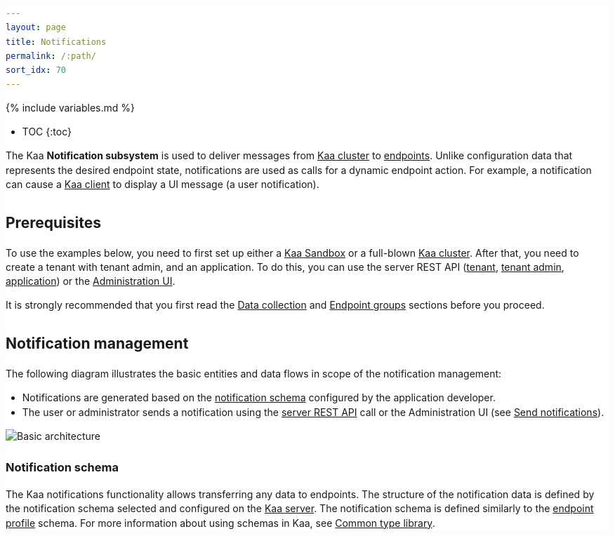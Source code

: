 ```yaml
---
layout: page
title: Notifications
permalink: /:path/
sort_idx: 70
---
```

{% include variables.md %}

* TOC
{:toc}


The Kaa **Notification subsystem** is used to deliver messages from [Kaa cluster]({{root_url}}Glossary/#kaa-cluster) to [endpoints]({{root_url}}Glossary/#endpoint-ep).
Unlike configuration data that represents the desired endpoint state, notifications are used as calls for a dynamic endpoint action.
For example, a notification can cause a [Kaa client]({{root_url}}/#kaa-client) to display a UI message (a user notification).

## Prerequisites

To use the examples below, you need to first set up either a [Kaa Sandbox]({{root_url}}Glossary/#kaa-sandbox) or a full-blown [Kaa cluster]({{root_url}}Glossary/#kaa-cluster).
After that, you need to create a tenant with tenant admin, and an application.
To do this, you can use the server REST API ([tenant]({{root_url}}Programming-guide/Server-REST-APIs/#/Tenant), [tenant admin]({{root_url}}/Programming-guide/Server-REST-APIs/#!/User/editUser), [application]({{root_url}}Programming-guide/Server-REST-APIs/#/Application)) or the [Administration UI]({{root_url}}Administration-guide/Users-management/#managing-tenant-admins).

It is strongly recommended that you first read the [Data collection]({{root_url}}Programming-guide/Key-platform-features/Data-collection) and [Endpoint groups]({{root_url}}Programming-guide/Key-platform-features/Endpoint-groups) sections before you proceed.

## Notification management

The following diagram illustrates the basic entities and data flows in scope of the notification management:

* Notifications are generated based on the [notification schema](#notification-schema) configured by the application developer.
* The user or administrator sends a notification using the [server REST API]({{root_url}}Programming-guide/Server-REST-APIs/#!/Notifications/sendNotification) call or the Administration UI (see [Send notifications](#send-notifications)).

![Basic architecture](images/basic_architecture_notification.png)

### Notification schema

The Kaa notifications functionality allows transferring any data to endpoints.
The structure of the notification data is defined by the notification schema selected and configured on the [Kaa server]({{root_url}}Glossary/#kaa-server).
The notification schema is defined similarly to the [endpoint profile]({{root_url}}/Programming-guide/Key-platform-features/Endpoint-profiles) schema.
For more information about using schemas in Kaa, see [Common type library]({{root_url}}Programming-guide/Key-platform-features/Common-Type-Library).
